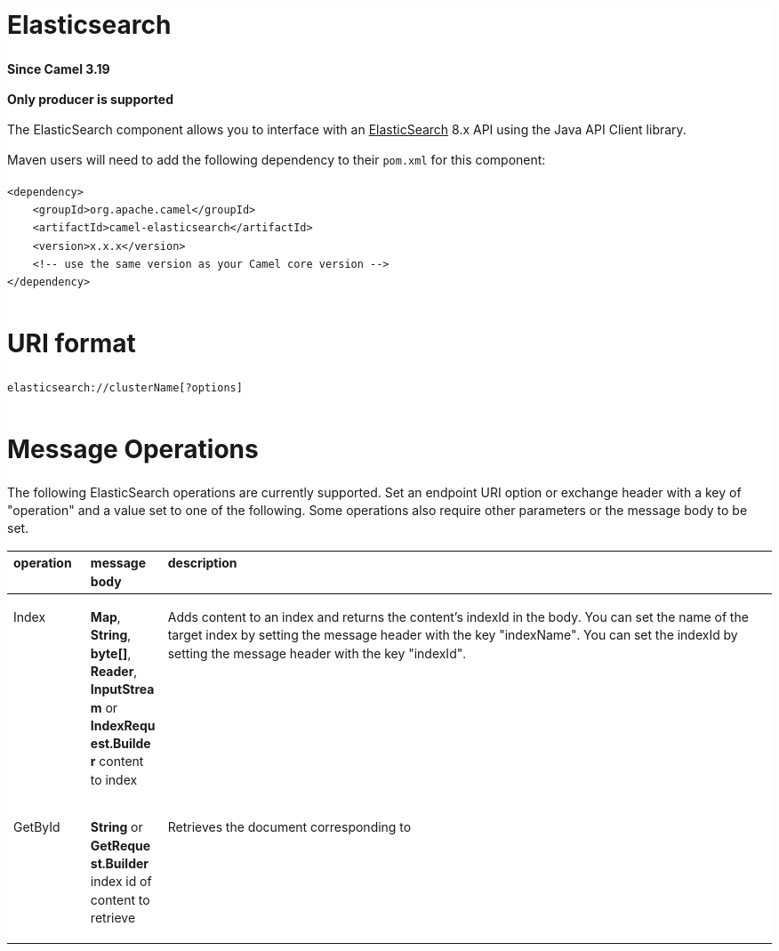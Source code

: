 # Elasticsearch

**Since Camel 3.19**

**Only producer is supported**

The ElasticSearch component allows you to interface with an
[ElasticSearch](https://www.elastic.co/products/elasticsearch) 8.x API
using the Java API Client library.

Maven users will need to add the following dependency to their `pom.xml`
for this component:

    <dependency>
        <groupId>org.apache.camel</groupId>
        <artifactId>camel-elasticsearch</artifactId>
        <version>x.x.x</version>
        <!-- use the same version as your Camel core version -->
    </dependency>

# URI format

    elasticsearch://clusterName[?options]

# Message Operations

The following ElasticSearch operations are currently supported. Set an
endpoint URI option or exchange header with a key of "operation" and a
value set to one of the following. Some operations also require other
parameters or the message body to be set.

<table>
<colgroup>
<col style="width: 10%" />
<col style="width: 10%" />
<col style="width: 79%" />
</colgroup>
<thead>
<tr class="header">
<th style="text-align: left;">operation</th>
<th style="text-align: left;">message body</th>
<th style="text-align: left;">description</th>
</tr>
</thead>
<tbody>
<tr class="odd">
<td style="text-align: left;"><p>Index</p></td>
<td style="text-align: left;"><p><strong>Map</strong>,
<strong>String</strong>, <strong>byte[]</strong>,
<strong>Reader</strong>, <strong>InputStream</strong> or
<strong>IndexRequest.Builder</strong> content to index</p></td>
<td style="text-align: left;"><p>Adds content to an index and returns
the content’s indexId in the body. You can set the name of the target
index by setting the message header with the key "indexName". You can
set the indexId by setting the message header with the key
"indexId".</p></td>
</tr>
<tr class="even">
<td style="text-align: left;"><p>GetById</p></td>
<td style="text-align: left;"><p><strong>String</strong> or
<strong>GetRequest.Builder</strong> index id of content to
retrieve</p></td>
<td style="text-align: left;"><p>Retrieves the document corresponding to